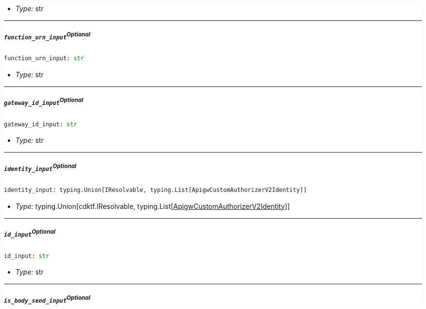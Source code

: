 - *Type:* str

---

##### `function_urn_input`<sup>Optional</sup> <a name="function_urn_input" id="@cdktf/provider-opentelekomcloud.apigwCustomAuthorizerV2.ApigwCustomAuthorizerV2.property.functionUrnInput"></a>

```python
function_urn_input: str
```

- *Type:* str

---

##### `gateway_id_input`<sup>Optional</sup> <a name="gateway_id_input" id="@cdktf/provider-opentelekomcloud.apigwCustomAuthorizerV2.ApigwCustomAuthorizerV2.property.gatewayIdInput"></a>

```python
gateway_id_input: str
```

- *Type:* str

---

##### `identity_input`<sup>Optional</sup> <a name="identity_input" id="@cdktf/provider-opentelekomcloud.apigwCustomAuthorizerV2.ApigwCustomAuthorizerV2.property.identityInput"></a>

```python
identity_input: typing.Union[IResolvable, typing.List[ApigwCustomAuthorizerV2Identity]]
```

- *Type:* typing.Union[cdktf.IResolvable, typing.List[<a href="#@cdktf/provider-opentelekomcloud.apigwCustomAuthorizerV2.ApigwCustomAuthorizerV2Identity">ApigwCustomAuthorizerV2Identity</a>]]

---

##### `id_input`<sup>Optional</sup> <a name="id_input" id="@cdktf/provider-opentelekomcloud.apigwCustomAuthorizerV2.ApigwCustomAuthorizerV2.property.idInput"></a>

```python
id_input: str
```

- *Type:* str

---

##### `is_body_send_input`<sup>Optional</sup> <a name="is_body_send_input" id="@cdktf/provider-opentelekomcloud.apigwCustomAuthorizerV2.ApigwCustomAuthorizerV2.property.isBodySendInput"></a>
